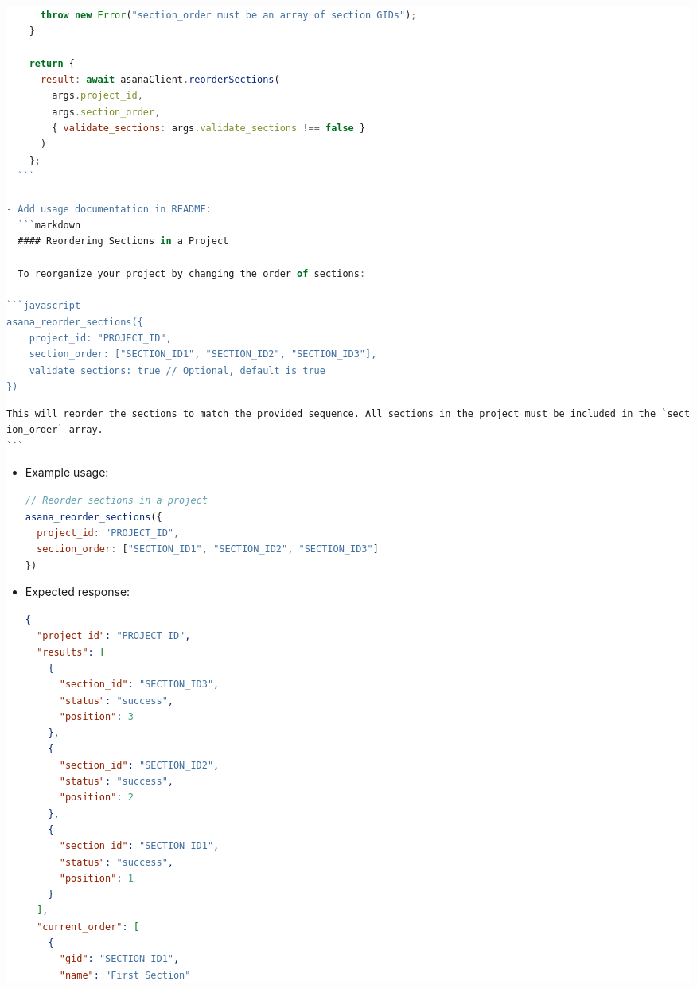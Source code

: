   ```javascript
        throw new Error("section_order must be an array of section GIDs");
      }
      
      return {
        result: await asanaClient.reorderSections(
          args.project_id, 
          args.section_order,
          { validate_sections: args.validate_sections !== false }
        )
      };
    ```
  
  - Add usage documentation in README:
    ```markdown
    #### Reordering Sections in a Project
    
    To reorganize your project by changing the order of sections:
    
  ```javascript
  asana_reorder_sections({
      project_id: "PROJECT_ID",
      section_order: ["SECTION_ID1", "SECTION_ID2", "SECTION_ID3"],
      validate_sections: true // Optional, default is true
  })
  ```

    This will reorder the sections to match the provided sequence. All sections in the project must be included in the `section_order` array.
    ```
  
  - Example usage:
    ```javascript
    // Reorder sections in a project
    asana_reorder_sections({
      project_id: "PROJECT_ID",
      section_order: ["SECTION_ID1", "SECTION_ID2", "SECTION_ID3"]
    })
    ```
  
  - Expected response:
    ```json
    {
      "project_id": "PROJECT_ID",
      "results": [
        {
          "section_id": "SECTION_ID3",
          "status": "success",
          "position": 3
        },
        {
          "section_id": "SECTION_ID2",
          "status": "success",
          "position": 2
        },
        {
          "section_id": "SECTION_ID1",
          "status": "success",
          "position": 1
        }
      ],
      "current_order": [
        {
          "gid": "SECTION_ID1",
          "name": "First Section"